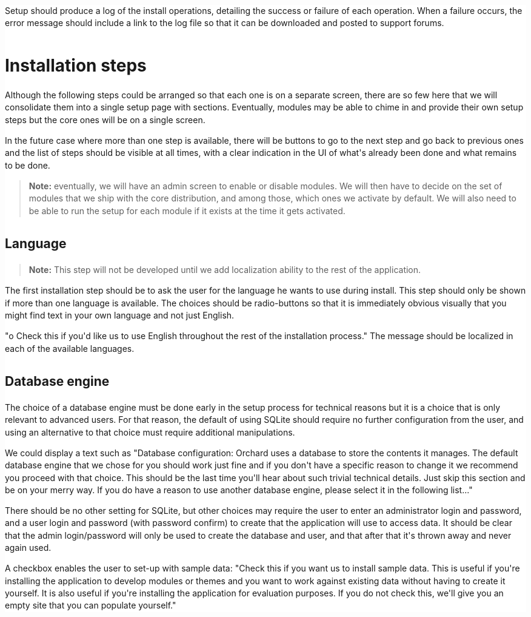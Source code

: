Setup should produce a log of the install operations, detailing the success or failure of each operation. When a failure occurs, the error message should include a link to the log file so that it can be downloaded and posted to support forums.

# Installation steps

Although the following steps could be arranged so that each one is on a separate screen, there are so few here that we will consolidate them into a single setup page with sections. Eventually, modules may be able to chime in and provide their own setup steps but the core ones will be on a single screen.

In the future case where more than one step is available, there will be buttons to go to the next step and go back to previous ones and the list of steps should be visible at all times, with a clear indication in the UI of what's already been done and what remains to be done.

> **Note:** eventually, we will have an admin screen to enable or disable modules. We will then have to decide on the set of modules that we ship with the core distribution, and among those, which ones we activate by default. We will also need to be able to run the setup for each module if it exists at the time it gets activated.

## Language

> **Note:** This step will not be developed until we add localization ability to the rest of the application.

The first installation step should be to ask the user for the language he wants to use during install. This step should only be shown if more than one language is available. The choices should be radio-buttons so that it is immediately obvious visually that you might find text in your own language and not just English.

"o Check this if you'd like us to use English throughout the rest of the installation process." The message should be localized in each of the available languages.

## Database engine

The choice of a database engine must be done early in the setup process for technical reasons but it is a choice that is only relevant to advanced users. For that reason, the default of using SQLite should require no further configuration from the user, and using an alternative to that choice must require additional manipulations.

We could display a text such as "Database configuration: Orchard uses a database to store the contents it manages. The default database engine that we chose for you should work just fine and if you don't have a specific reason to change it we recommend you proceed with that choice. This should be the last time you'll hear about such trivial technical details. Just skip this section and be on your merry way. If you do have a reason to use another database engine, please select it in the following list..."

There should be no other setting for SQLite, but other choices may require the user to enter an administrator login and password, and a user login and password (with password confirm) to create that the application will use to access data. It should be clear that the admin login/password will only be used to create the database and user, and that after that it's thrown away and never again used.

A checkbox enables the user to set-up with sample data: "Check this if you want us to install sample data. This is useful if you're installing the application to develop modules or themes and you want to work against existing data without having to create it yourself. It is also useful if you're installing the application for evaluation purposes. If you do not check this, we'll give you an empty site that you can populate yourself."
